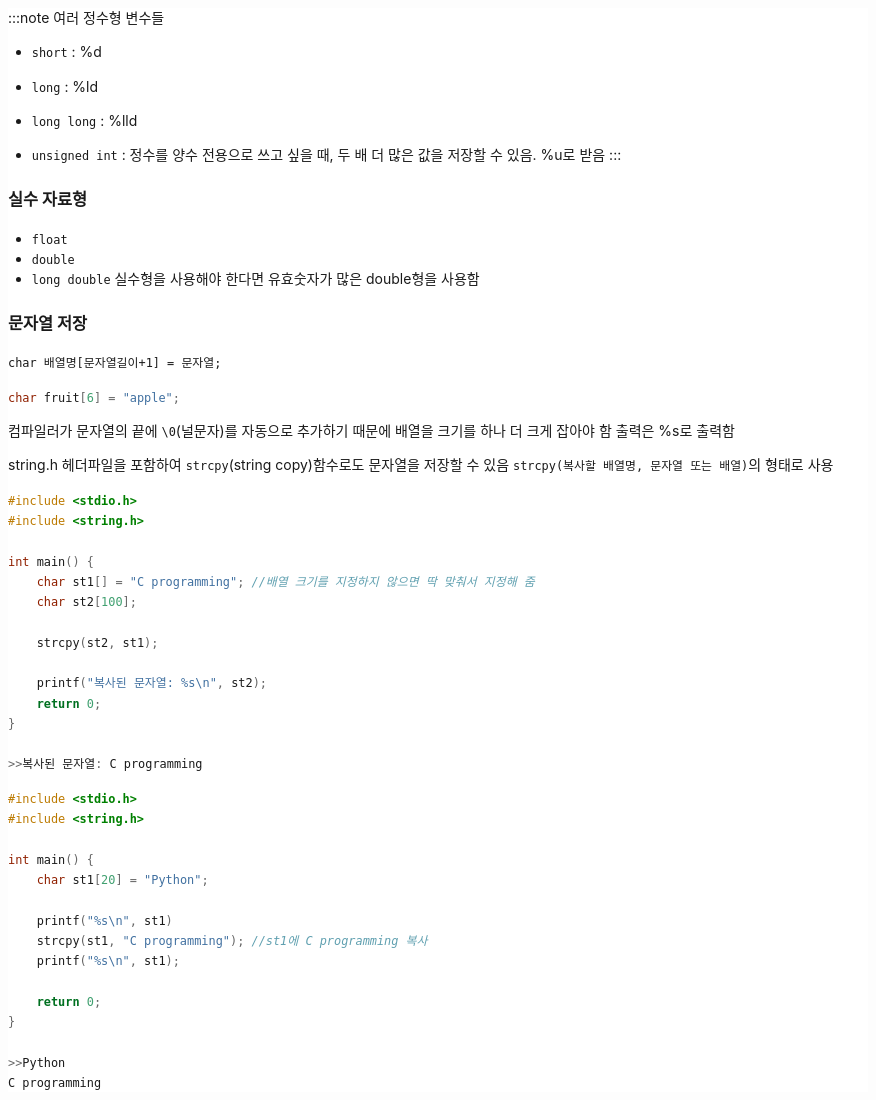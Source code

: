 :::note
여러 정수형 변수들
- `short` : %d
- `long` : %ld
- `long long` : %lld

-  `unsigned int` : 정수를 양수 전용으로 쓰고 싶을 때, 두 배 더 많은 값을 저장할 수 있음. %u로 받음
:::

### 실수 자료형
- `float`
- `double`
- `long double` 
실수형을 사용해야 한다면 유효숫자가 많은 double형을 사용함

### 문자열 저장
`char 배열명[문자열길이+1] = 문자열;`

```C
char fruit[6] = "apple";
``` 
컴파일러가 문자열의 끝에 `\0`(널문자)를 자동으로 추가하기 때문에 배열을 크기를 하나 더 크게 잡아야 함
출력은 %s로 출력함

string.h 헤더파일을 포함하여 `strcpy`(string copy)함수로도 문자열을 저장할 수 있음
`strcpy(복사할 배열명, 문자열 또는 배열)`의 형태로 사용
```C
#include <stdio.h>
#include <string.h>

int main() {
    char st1[] = "C programming"; //배열 크기를 지정하지 않으면 딱 맞춰서 지정해 줌
    char st2[100];

    strcpy(st2, st1);

    printf("복사된 문자열: %s\n", st2);
    return 0;
}

>>복사된 문자열: C programming
```
```C
#include <stdio.h>
#include <string.h>

int main() {
    char st1[20] = "Python";
    
    printf("%s\n", st1)  
    strcpy(st1, "C programming"); //st1에 C programming 복사 
    printf("%s\n", st1);
    
    return 0;
}

>>Python
C programming
```
